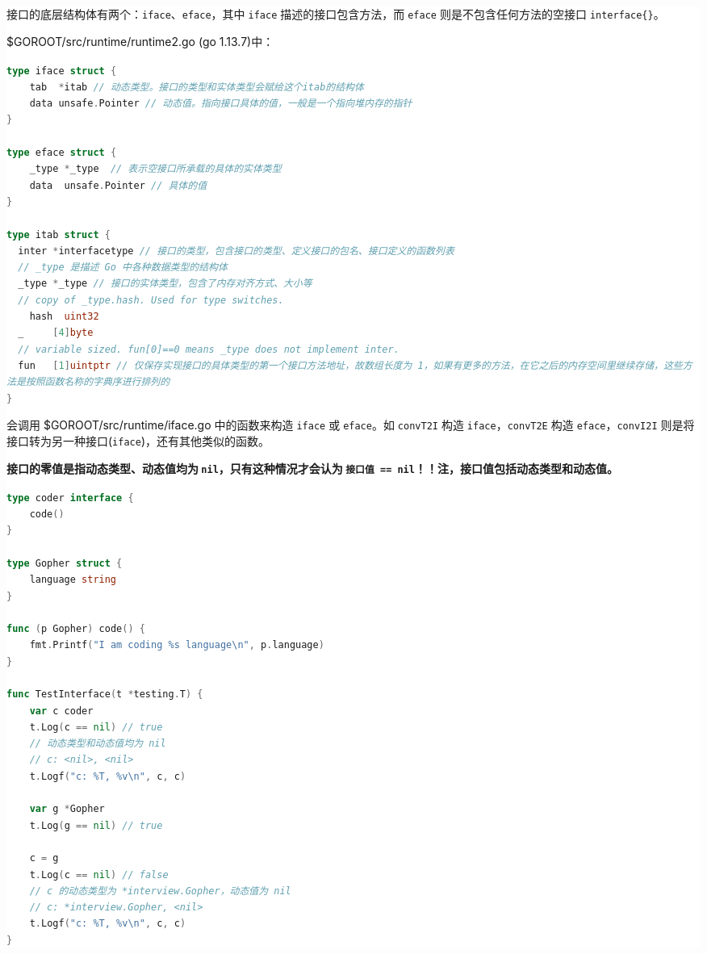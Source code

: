 接口的底层结构体有两个：`iface`、`eface`，其中 `iface` 描述的接口包含方法，而 `eface` 则是不包含任何方法的空接口 `interface{}`。

\$GOROOT/src/runtime/runtime2.go (go 1.13.7)中：

```go
type iface struct {
	tab  *itab // 动态类型。接口的类型和实体类型会赋给这个itab的结构体
	data unsafe.Pointer // 动态值。指向接口具体的值，一般是一个指向堆内存的指针
}

type eface struct {
	_type *_type  // 表示空接口所承载的具体的实体类型
	data  unsafe.Pointer // 具体的值
}

type itab struct {
  inter *interfacetype // 接口的类型，包含接口的类型、定义接口的包名、接口定义的函数列表
  // _type 是描述 Go 中各种数据类型的结构体
  _type *_type // 接口的实体类型，包含了内存对齐方式、大小等
  // copy of _type.hash. Used for type switches.
	hash  uint32
  _     [4]byte
  // variable sized. fun[0]==0 means _type does not implement inter.
  fun   [1]uintptr // 仅保存实现接口的具体类型的第一个接口方法地址，故数组长度为 1，如果有更多的方法，在它之后的内存空间里继续存储，这些方法是按照函数名称的字典序进行排列的
}
```

会调用 \$GOROOT/src/runtime/iface.go 中的函数来构造 `iface` 或 `eface`。如 `convT2I` 构造 `iface`，`convT2E` 构造 `eface`，`convI2I` 则是将接口转为另一种接口(`iface`)，还有其他类似的函数。

**接口的零值是指动态类型、动态值均为 `nil`，只有这种情况才会认为 `接口值 == nil`！！注，接口值包括动态类型和动态值。**

```go
type coder interface {
	code()
}

type Gopher struct {
	language string
}

func (p Gopher) code() {
	fmt.Printf("I am coding %s language\n", p.language)
}

func TestInterface(t *testing.T) {
	var c coder
	t.Log(c == nil) // true
	// 动态类型和动态值均为 nil
	// c: <nil>, <nil>
	t.Logf("c: %T, %v\n", c, c)

	var g *Gopher
	t.Log(g == nil) // true

	c = g
	t.Log(c == nil) // false
	// c 的动态类型为 *interview.Gopher，动态值为 nil
	// c: *interview.Gopher, <nil>
	t.Logf("c: %T, %v\n", c, c)
}
```
